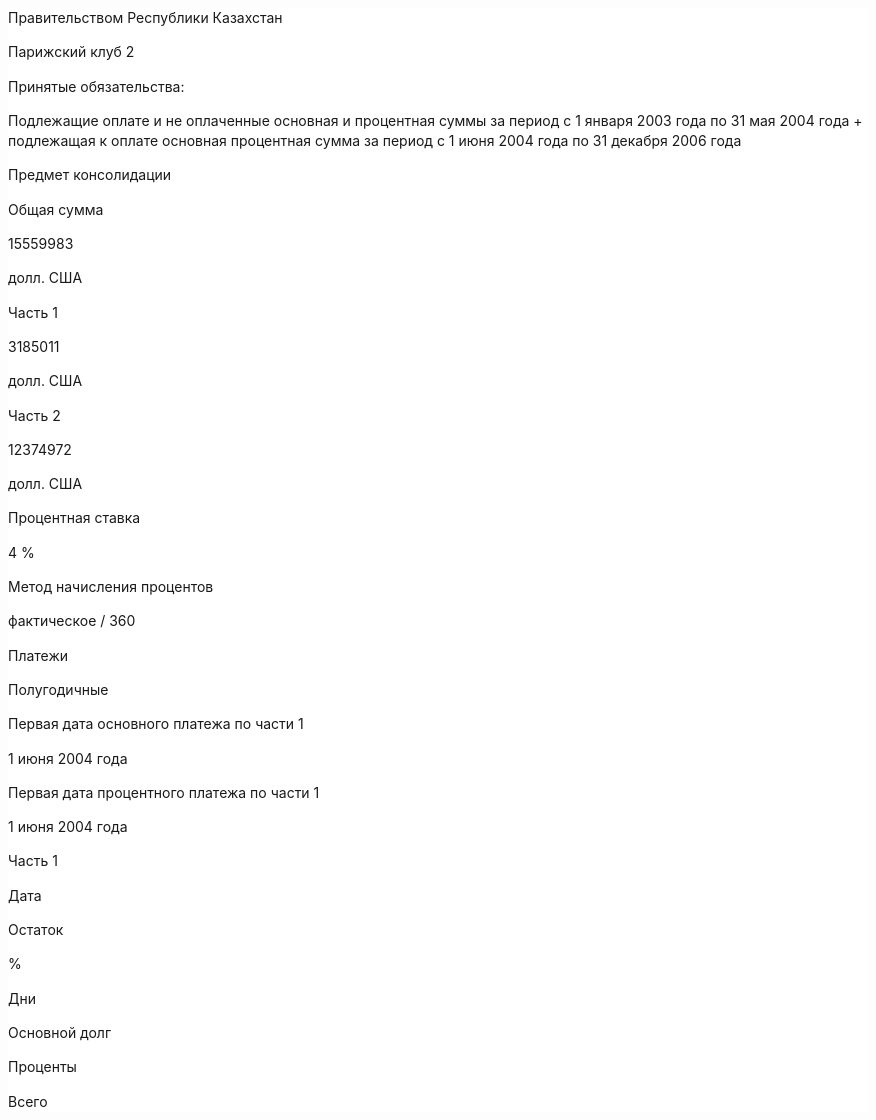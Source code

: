 Правительством Республики Казахстан

Парижский клуб 2 

Принятые обязательства:

Подлежащие оплате и не оплаченные основная и процентная суммы за период с 1 января 2003 года по 31 мая 2004 года + подлежащая к оплате основная процентная сумма за период с 1 июня 2004 года по 31 декабря 2006 года

Предмет консолидации

Общая сумма

15559983

 долл. США 

Часть 1

3185011

долл. США

Часть 2

12374972

долл. США

Процентная ставка

4 %

Метод начисления процентов

фактическое / 360

Платежи

Полугодичные

Первая дата основного платежа по части 1

 1 июня 2004 года 

Первая дата процентного платежа по части 1

 1 июня 2004 года 

Часть 1

Дата

Остаток

%

Дни

Основной долг

Проценты

Всего
